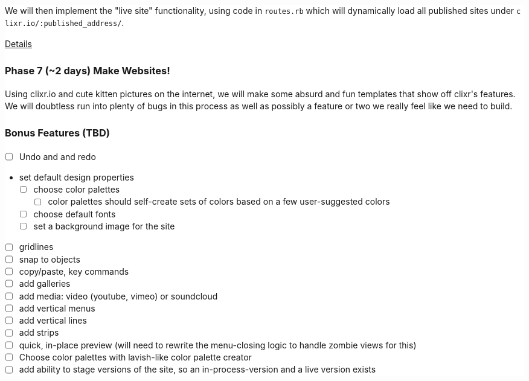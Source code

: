   We will then implement the "live site" functionality, using code in `routes.rb` which will dynamically load all published sites under `clixr.io/:published_address/`.

[Details][phase-six]

### Phase 7 (~2 days) Make Websites!

  Using clixr.io and cute kitten pictures on the internet, we will make some absurd and fun templates that show off clixr's features. We will doubtless run into plenty of bugs in this process as well as possibly a feature or two we really feel like we need to build.


### Bonus Features (TBD)

- [ ] Undo and and redo
- set default design properties
  - [ ] choose color palettes
    - [ ] color palettes should self-create sets of colors based on a few user-suggested colors
  - [ ] choose default fonts
  - [ ] set a background image for the site
- [ ] gridlines
- [ ] snap to objects
- [ ] copy/paste, key commands
- [ ] add galleries
- [ ] add media: video (youtube, vimeo) or soundcloud
- [ ] add vertical menus
- [ ] add vertical lines
- [ ] add strips
- [ ] quick, in-place preview
      (will need to rewrite the menu-closing logic to handle zombie views for this)
- [ ] Choose color palettes with lavish-like color palette creator
- [ ] add ability to stage versions of the site, so an in-process-version and a live version exists

[phase-one]: ./docs/phases/phase1.md
[phase-two]: ./docs/phases/phase2.md
[phase-three]: ./docs/phases/phase3.md
[phase-four]: ./docs/phases/phase4.md
[phase-five]: ./docs/phases/phase5.md
[phase-six]: ./docs/phases/phase6.md


[clixr]: http://clixr.io
[views]: ./docs/views.md
[schema]: ./docs/schema.md